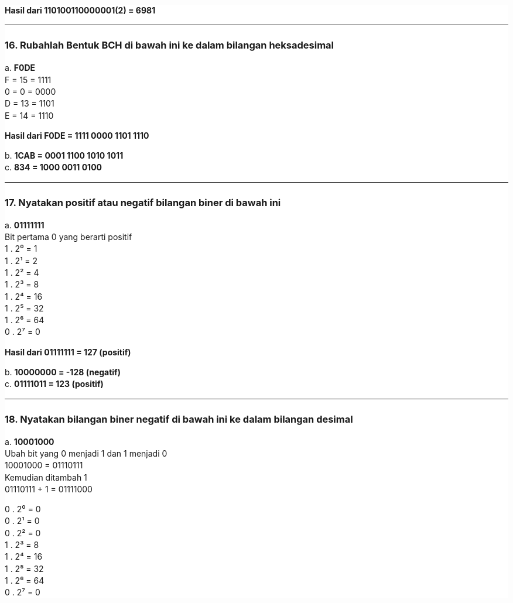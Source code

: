 **Hasil dari 110100110000001(2) = 6981**

---

### 16. Rubahlah Bentuk BCH di bawah ini ke dalam bilangan heksadesimal

a. **F0DE**  
F = 15 = 1111  
0 = 0 = 0000  
D = 13 = 1101  
E = 14 = 1110  

**Hasil dari F0DE = 1111 0000 1101 1110**  

b. **1CAB = 0001 1100 1010 1011**  
c. **834 = 1000 0011 0100**

---

### 17. Nyatakan positif atau negatif bilangan biner di bawah ini

a. **01111111**  
Bit pertama 0 yang berarti positif  
1 . 2⁰ = 1  
1 . 2¹ = 2  
1 . 2² = 4  
1 . 2³ = 8  
1 . 2⁴ = 16  
1 . 2⁵ = 32  
1 . 2⁶ = 64  
0 . 2⁷ = 0  

**Hasil dari 01111111 = 127 (positif)**  

b. **10000000 = -128 (negatif)**  
c. **01111011 = 123 (positif)**

---

### 18. Nyatakan bilangan biner negatif di bawah ini ke dalam bilangan desimal

a. **10001000**  
Ubah bit yang 0 menjadi 1 dan 1 menjadi 0  
10001000 = 01110111  
Kemudian ditambah 1  
01110111 + 1 = 01111000  

0 . 2⁰ = 0  
0 . 2¹ = 0  
0 . 2² = 0  
1 . 2³ = 8  
1 . 2⁴ = 16  
1 . 2⁵ = 32  
1 . 2⁶ = 64  
0 . 2⁷ = 0  
